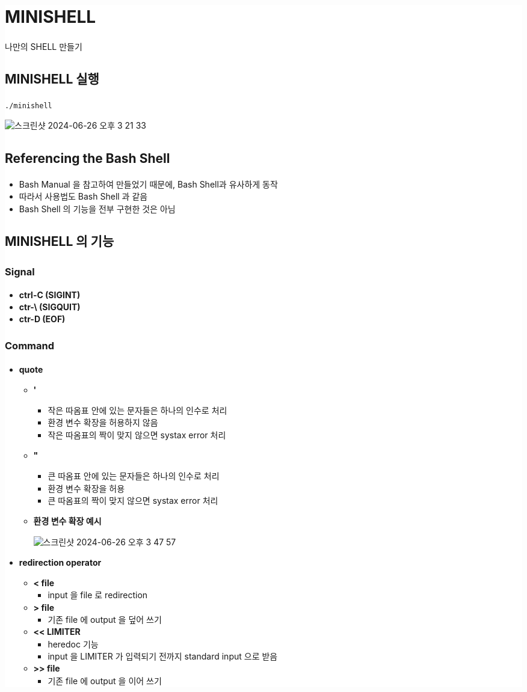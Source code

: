 # MINISHELL
나만의 SHELL 만들기

## MINISHELL 실행 
```
./minishell
```

<img width="670" alt="스크린샷 2024-06-26 오후 3 21 33" src="https://github.com/seonjo1/MINISHELL_MERGE/assets/127729846/54355ab5-849c-4b66-861a-dd0d92f85796">

## Referencing the Bash Shell

- Bash Manual 을 참고하여 만들었기 때문에, Bash Shell과 유사하게 동작
- 따라서 사용법도 Bash Shell 과 같음
- Bash Shell 의 기능을 전부 구현한 것은 아님

## MINISHELL 의 기능
### Signal

- **ctrl-C (SIGINT)**
- **ctr-\ (SIGQUIT)**
- **ctr-D (EOF)**

### Command

- **quote**
  - **'**
    - 작은 따옴표 안에 있는 문자들은 하나의 인수로 처리
    - 환경 변수 확장을 허용하지 않음
    - 작은 따옴표의 짝이 맞지 않으면 systax error 처리
  - **"**
    - 큰 따옴표 안에 있는 문자들은 하나의 인수로 처리
    - 환경 변수 확장을 허용
    - 큰 따옴표의 짝이 맞지 않으면 systax error 처리

  - **환경 변수 확장 예시**

    <img width="497" alt="스크린샷 2024-06-26 오후 3 47 57" src="https://github.com/seonjo1/MINISHELL_MERGE/assets/127729846/6696d68e-2bc8-4049-ac16-43c3cb59882e">

- **redirection operator**
  - **< file**
    - input 을 file 로 redirection
  - **\> file**
    - 기존 file 에 output 을 덮어 쓰기
  - **<< LIMITER**
    - heredoc 기능
    - input 을 LIMITER 가 입력되기 전까지 standard input 으로 받음
  - **\>> file**
    - 기존 file 에 output 을 이어 쓰기
